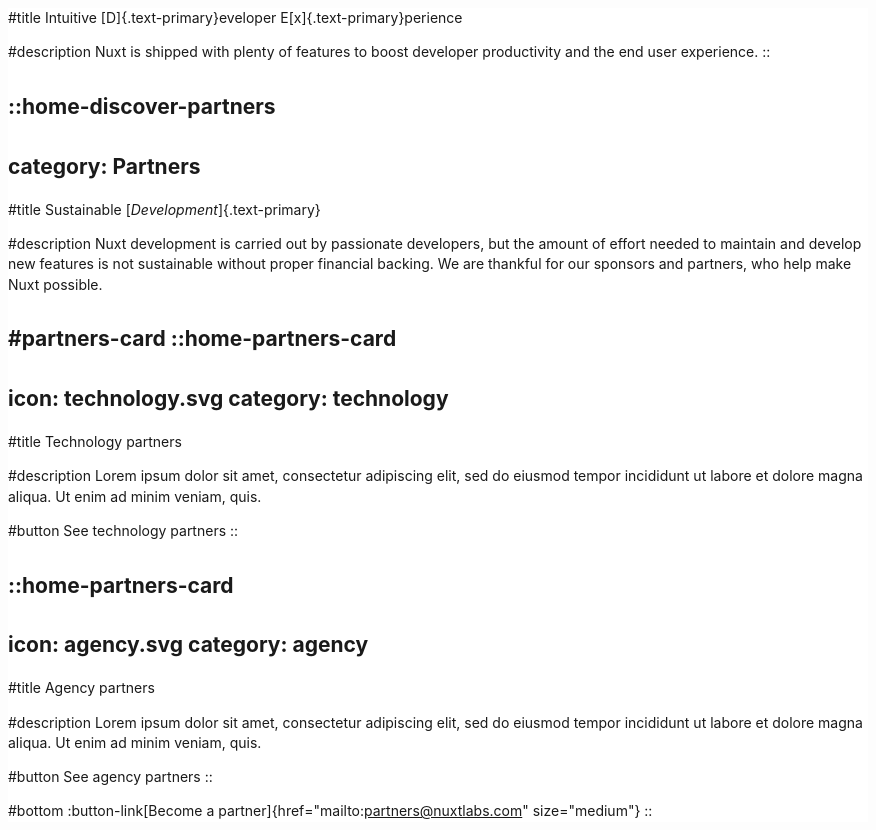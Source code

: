 #title
Intuitive [D]{.text-primary}eveloper E[x]{.text-primary}perience

#description
Nuxt is shipped with plenty of features to boost developer productivity and the end user experience.
::

::home-discover-partners
---
category: Partners
---

#title
Sustainable [_Development_]{.text-primary}

#description
Nuxt development is carried out by passionate developers, but the amount of effort needed to maintain and develop new features is not sustainable without proper financial backing. We are thankful for our sponsors and partners, who help make Nuxt possible.<br>

#partners-card
  ::home-partners-card
  ---
  icon: technology.svg
  category: technology
  ---
  #title
  Technology partners

  #description
  Lorem ipsum dolor sit amet, consectetur adipiscing elit, sed do eiusmod tempor incididunt ut labore et dolore magna aliqua. Ut enim ad minim veniam, quis.

  #button
  See technology partners
  ::

  ::home-partners-card
  ---
  icon: agency.svg
  category: agency
  ---
  #title
  Agency partners

  #description
  Lorem ipsum dolor sit amet, consectetur adipiscing elit, sed do eiusmod tempor incididunt ut labore et dolore magna aliqua. Ut enim ad minim veniam, quis.

  #button
  See agency partners
  ::

#bottom
  :button-link[Become a partner]{href="mailto:partners@nuxtlabs.com" size="medium"}
::
